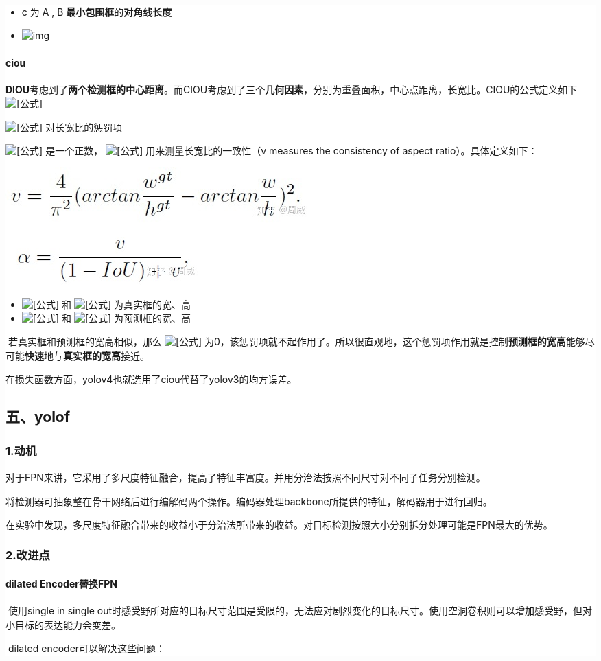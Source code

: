 - c 为 A , B **最小包围框**的**对角线长度**

- ![img](./graphv2-d45b585bb6eea904a3779bc23864a1b2_720w.jpg)

#### ciou

​	**DIOU**考虑到了**两个检测框的中心距离**。而CIOU考虑到了三个**几何因素**，分别为重叠面积，中心点距离，长宽比。CIOU的公式定义如下![[公式]](https://www.zhihu.com/equation?tex=L_%7BCIOU%7D%3D1-IOU%28A%2CB%29%2B%5Crho%5E%7B2%7D%28A_%7Bctr%7D%2CB_%7Bctr%7D%29%2Fc%5E%7B2%7D%2B%5Calpha.v)

![[公式]](https://www.zhihu.com/equation?tex=%5Calpha.v+) 对长宽比的惩罚项

![[公式]](https://www.zhihu.com/equation?tex=%5Calpha) 是一个正数， ![[公式]](https://www.zhihu.com/equation?tex=v) 用来测量长宽比的一致性（v measures the consistency of aspect ratio）。具体定义如下：

![img](./graph/v2-d377d062705931befb0300d3ac69b89e_720w.jpg)

![img](./graph/v2-bc194831f21dcb4d63597c93f1396410_720w.jpg)

- ![[公式]](https://www.zhihu.com/equation?tex=w%5E%7Bgt%7D) 和 ![[公式]](https://www.zhihu.com/equation?tex=h%5E%7Bgt%7D) 为真实框的宽、高
- ![[公式]](https://www.zhihu.com/equation?tex=w) 和 ![[公式]](https://www.zhihu.com/equation?tex=h) 为预测框的宽、高

​	若真实框和预测框的宽高相似，那么 ![[公式]](https://www.zhihu.com/equation?tex=v) 为0，该惩罚项就不起作用了。所以很直观地，这个惩罚项作用就是控制**预测框的宽高**能够尽可能**快速**地与**真实框的宽高**接近。

在损失函数方面，yolov4也就选用了ciou代替了yolov3的均方误差。



## 五、yolof

### 1.动机

​	对于FPN来讲，它采用了多尺度特征融合，提高了特征丰富度。并用分治法按照不同尺寸对不同子任务分别检测。

​	将检测器可抽象整在骨干网络后进行编解码两个操作。编码器处理backbone所提供的特征，解码器用于进行回归。

​	在实验中发现，多尺度特征融合带来的收益小于分治法所带来的收益。对目标检测按照大小分别拆分处理可能是FPN最大的优势。

### 2.改进点

#### dilated Encoder替换FPN

​	使用single in single out时感受野所对应的目标尺寸范围是受限的，无法应对剧烈变化的目标尺寸。使用空洞卷积则可以增加感受野，但对小目标的表达能力会变差。

​	dilated encoder可以解决这些问题：
